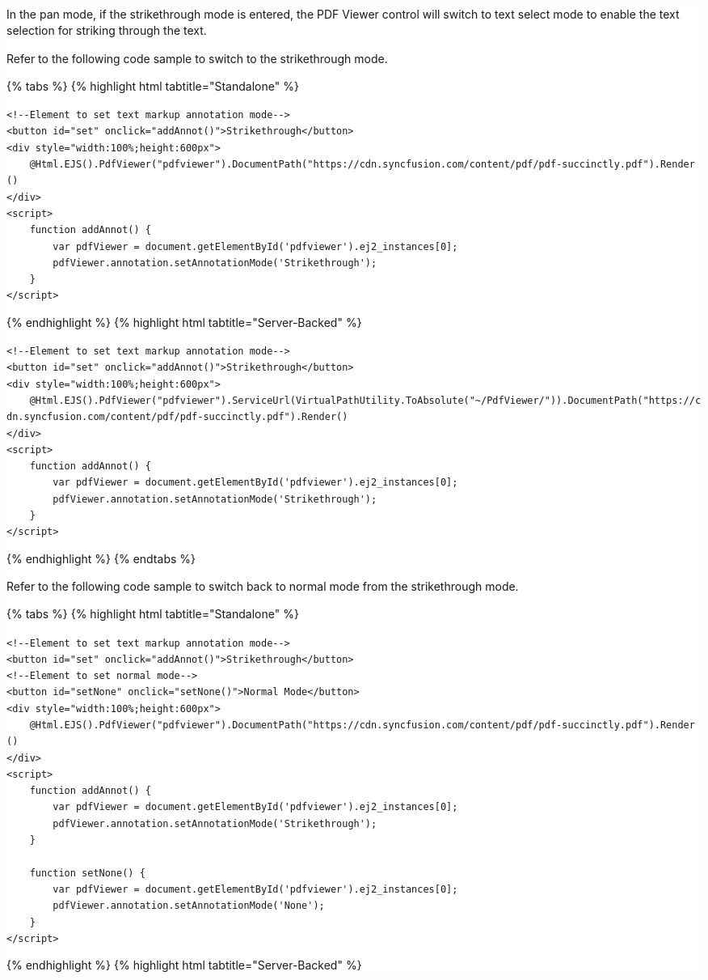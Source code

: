 In the pan mode, if the strikethrough mode is entered, the PDF Viewer control will switch to text select mode to enable the text selection for striking through the text.

Refer to the following code sample to switch to the strikethrough mode.

{% tabs %}
{% highlight html tabtitle="Standalone" %}


    <!--Element to set text markup annotation mode-->
    <button id="set" onclick="addAnnot()">Strikethrough</button>
    <div style="width:100%;height:600px">
        @Html.EJS().PdfViewer("pdfviewer").DocumentPath("https://cdn.syncfusion.com/content/pdf/pdf-succinctly.pdf").Render()
    </div>
    <script>
        function addAnnot() {
            var pdfViewer = document.getElementById('pdfviewer').ej2_instances[0];
            pdfViewer.annotation.setAnnotationMode('Strikethrough');
        }
    </script>

{% endhighlight %}
{% highlight html tabtitle="Server-Backed" %}


    <!--Element to set text markup annotation mode-->
    <button id="set" onclick="addAnnot()">Strikethrough</button>
    <div style="width:100%;height:600px">
        @Html.EJS().PdfViewer("pdfviewer").ServiceUrl(VirtualPathUtility.ToAbsolute("~/PdfViewer/")).DocumentPath("https://cdn.syncfusion.com/content/pdf/pdf-succinctly.pdf").Render()
    </div>
    <script>
        function addAnnot() {
            var pdfViewer = document.getElementById('pdfviewer').ej2_instances[0];
            pdfViewer.annotation.setAnnotationMode('Strikethrough');
        }
    </script>

{% endhighlight %}
{% endtabs %}

Refer to the following code sample to switch back to normal mode from the strikethrough mode.

{% tabs %}
{% highlight html tabtitle="Standalone" %}

    <!--Element to set text markup annotation mode-->
    <button id="set" onclick="addAnnot()">Strikethrough</button>
    <!--Element to set normal mode-->
    <button id="setNone" onclick="setNone()">Normal Mode</button>
    <div style="width:100%;height:600px">
        @Html.EJS().PdfViewer("pdfviewer").DocumentPath("https://cdn.syncfusion.com/content/pdf/pdf-succinctly.pdf").Render()
    </div>
    <script>
        function addAnnot() {
            var pdfViewer = document.getElementById('pdfviewer').ej2_instances[0];
            pdfViewer.annotation.setAnnotationMode('Strikethrough');
        }

        function setNone() {
            var pdfViewer = document.getElementById('pdfviewer').ej2_instances[0];
            pdfViewer.annotation.setAnnotationMode('None');
        }
    </script>

{% endhighlight %}
{% highlight html tabtitle="Server-Backed" %}
